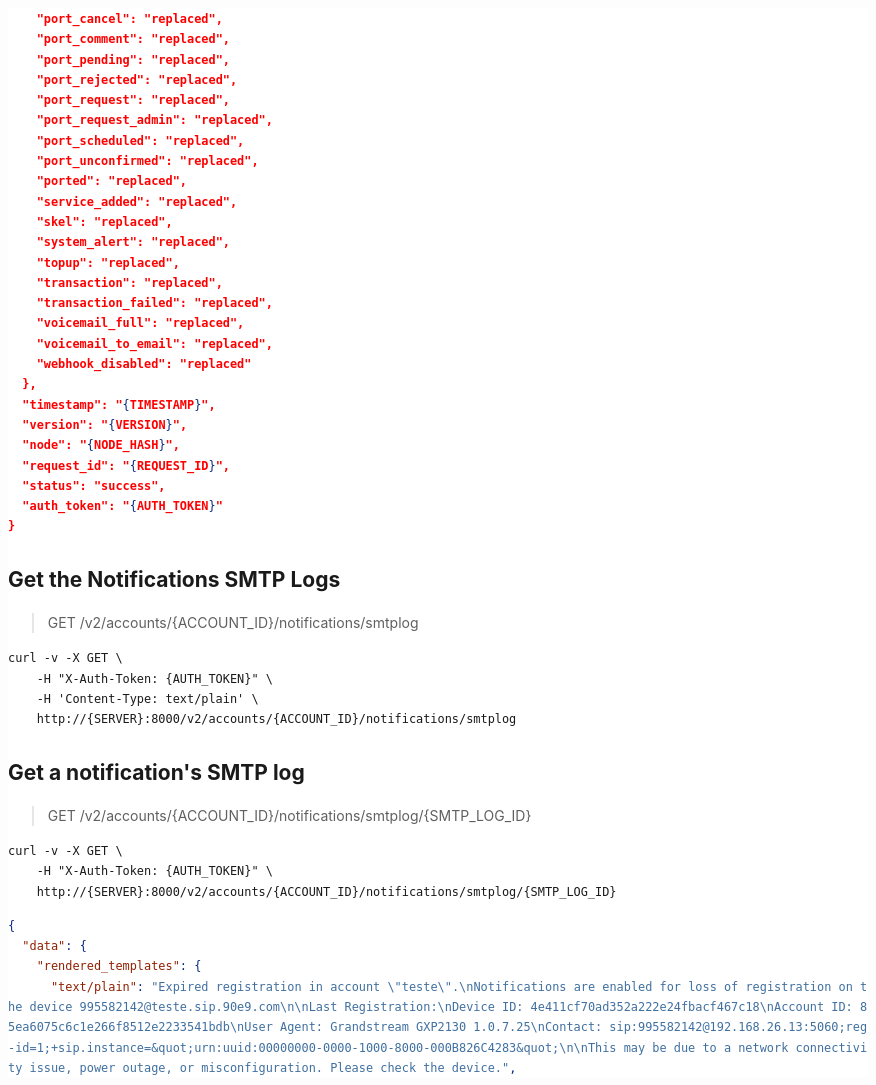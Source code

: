 ```json
    "port_cancel": "replaced",
    "port_comment": "replaced",
    "port_pending": "replaced",
    "port_rejected": "replaced",
    "port_request": "replaced",
    "port_request_admin": "replaced",
    "port_scheduled": "replaced",
    "port_unconfirmed": "replaced",
    "ported": "replaced",
    "service_added": "replaced",
    "skel": "replaced",
    "system_alert": "replaced",
    "topup": "replaced",
    "transaction": "replaced",
    "transaction_failed": "replaced",
    "voicemail_full": "replaced",
    "voicemail_to_email": "replaced",
    "webhook_disabled": "replaced"
  },
  "timestamp": "{TIMESTAMP}",
  "version": "{VERSION}",
  "node": "{NODE_HASH}",
  "request_id": "{REQUEST_ID}",
  "status": "success",
  "auth_token": "{AUTH_TOKEN}"
}
```

## Get the Notifications SMTP Logs

> GET /v2/accounts/{ACCOUNT_ID}/notifications/smtplog

```shell
curl -v -X GET \
    -H "X-Auth-Token: {AUTH_TOKEN}" \
    -H 'Content-Type: text/plain' \
    http://{SERVER}:8000/v2/accounts/{ACCOUNT_ID}/notifications/smtplog
```

## Get a notification's SMTP log

> GET /v2/accounts/{ACCOUNT_ID}/notifications/smtplog/{SMTP_LOG_ID}

```shell
curl -v -X GET \
    -H "X-Auth-Token: {AUTH_TOKEN}" \
    http://{SERVER}:8000/v2/accounts/{ACCOUNT_ID}/notifications/smtplog/{SMTP_LOG_ID}
```

```json
{
  "data": {
    "rendered_templates": {
      "text/plain": "Expired registration in account \"teste\".\nNotifications are enabled for loss of registration on the device 995582142@teste.sip.90e9.com\n\nLast Registration:\nDevice ID: 4e411cf70ad352a222e24fbacf467c18\nAccount ID: 85ea6075c6c1e266f8512e2233541bdb\nUser Agent: Grandstream GXP2130 1.0.7.25\nContact: sip:995582142@192.168.26.13:5060;reg-id=1;+sip.instance=&quot;urn:uuid:00000000-0000-1000-8000-000B826C4283&quot;\n\nThis may be due to a network connectivity issue, power outage, or misconfiguration. Please check the device.",
```